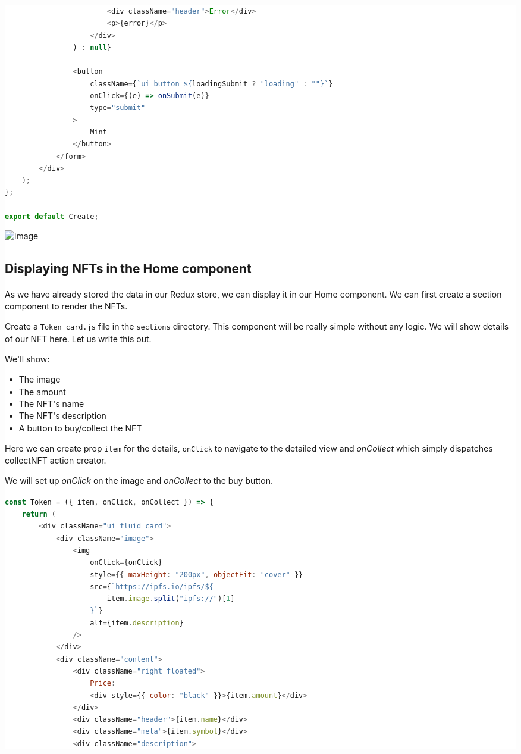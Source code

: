 ```js
						<div className="header">Error</div>
						<p>{error}</p>
					</div>
				) : null}

				<button
					className={`ui button ${loadingSubmit ? "loading" : ""}`}
					onClick={(e) => onSubmit(e)}
					type="submit"
				>
					Mint
				</button>
			</form>
		</div>
	);
};

export default Create;

```

![image](https://github.com/figment-networks/datahub-learn/raw/master/assets/Tezos-nft-marketplace-mint-nft.png)

## Displaying NFTs in the Home component
As we have already stored the data in our Redux store, we can display it in our Home component. We can first create a section component to render the NFTs.

Create a `Token_card.js` file in the `sections` directory. This component will be really simple without any logic. We will show details of our NFT here. Let us write this out.

We'll show:

- The image
- The amount
- The NFT's name
- The NFT's description
- A button to buy/collect the NFT

Here we can create prop `item` for the details, `onClick` to navigate to the detailed view and _onCollect_ which simply dispatches collectNFT action creator.

We will set up _onClick_ on the image and _onCollect_ to the buy button.

```js
const Token = ({ item, onClick, onCollect }) => {
	return (
		<div className="ui fluid card">
			<div className="image">
				<img
					onClick={onClick}
					style={{ maxHeight: "200px", objectFit: "cover" }}
					src={`https://ipfs.io/ipfs/${
						item.image.split("ipfs://")[1]
					}`}
					alt={item.description}
				/>
			</div>
			<div className="content">
				<div className="right floated">
					Price:
					<div style={{ color: "black" }}>{item.amount}</div>
				</div>
				<div className="header">{item.name}</div>
				<div className="meta">{item.symbol}</div>
				<div className="description">
```